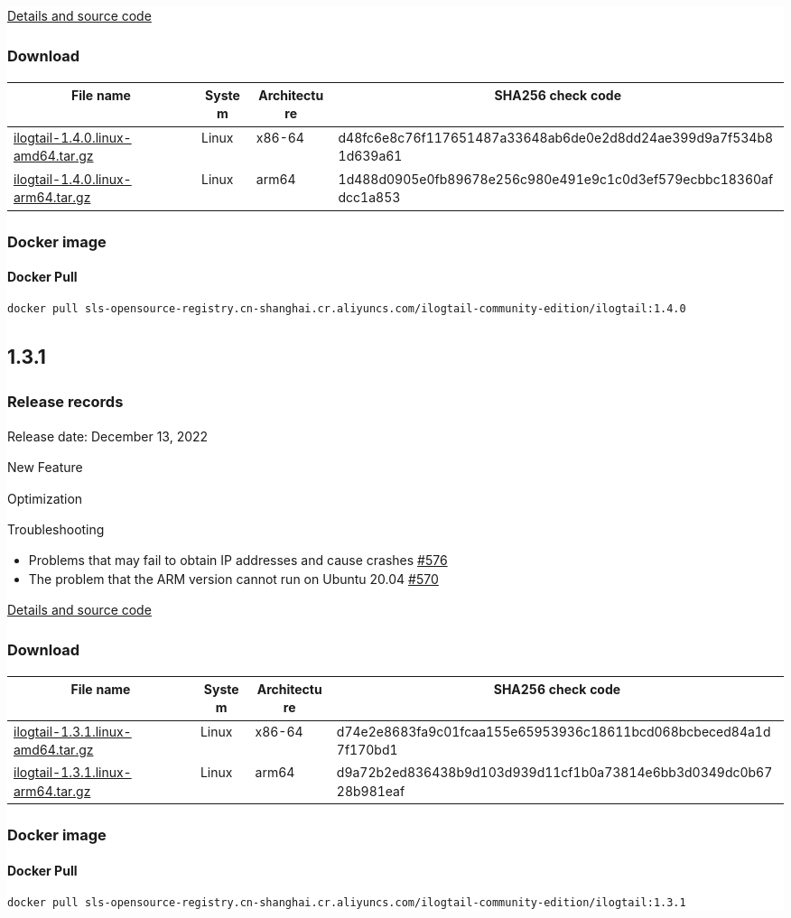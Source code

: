 [Details and source code](https://github.com/alibaba/ilogtail/blob/main/changes/v1.4.0.md)

### Download

| File name | System | Architecture | SHA256 check code |
| -------------------------------------------------------------------------------------------------------------------------------------------- | ----- | ------ | ---------------------------------------------------------------- |
| [ilogtail-1.4.0.linux-amd64.tar.gz](https://ilogtail-community-edition.oss-cn-shanghai.aliyuncs.com/1.4.0/ilogtail-1.4.0.Linux-amd64.tar.gz) | Linux | x86-64 | d48fc6e8c76f117651487a33648ab6de0e2d8dd24ae399d9a7f534b81d639a61 |
| [ilogtail-1.4.0.linux-arm64.tar.gz](https://ilogtail-community-edition.oss-cn-shanghai.aliyuncs.com/1.4.0/ilogtail-1.4.0.Linux-arm64.tar.gz) | Linux | arm64 | 1d488d0905e0fb89678e256c980e491e9c1c0d3ef579ecbbc18360afdcc1a853 |

### Docker image

**Docker Pull**&#x20;

```bash
docker pull sls-opensource-registry.cn-shanghai.cr.aliyuncs.com/ilogtail-community-edition/ilogtail:1.4.0
```

## 1.3.1

### Release records

Release date: December 13, 2022

New Feature

Optimization

Troubleshooting

* Problems that may fail to obtain IP addresses and cause crashes [#576](https://github.com/alibaba/ilogtail/issues/576)
* The problem that the ARM version cannot run on Ubuntu 20.04 [#570](https://github.com/alibaba/ilogtail/issues/570)

[Details and source code](https://github.com/alibaba/ilogtail/blob/main/changes/v1.3.1.md)

### Download

| File name | System | Architecture | SHA256 check code |
| -------------------------------------------------------------------------------------------------------------------------------------------- | ----- | ------ | ---------------------------------------------------------------- |
| [ilogtail-1.3.1.linux-amd64.tar.gz](https://ilogtail-community-edition.oss-cn-shanghai.aliyuncs.com/1.3.1/ilogtail-1.3.1.Linux-amd64.tar.gz) | Linux | x86-64 | d74e2e8683fa9c01fcaa155e65953936c18611bcd068bcbeced84a1d7f170bd1 |
| [ilogtail-1.3.1.linux-arm64.tar.gz](https://ilogtail-community-edition.oss-cn-shanghai.aliyuncs.com/1.3.1/ilogtail-1.3.1.Linux-arm64.tar.gz) | Linux | arm64 | d9a72b2ed836438b9d103d939d11cf1b0a73814e6bb3d0349dc0b6728b981eaf |

### Docker image

**Docker Pull**&#x20;

```bash
docker pull sls-opensource-registry.cn-shanghai.cr.aliyuncs.com/ilogtail-community-edition/ilogtail:1.3.1
```
